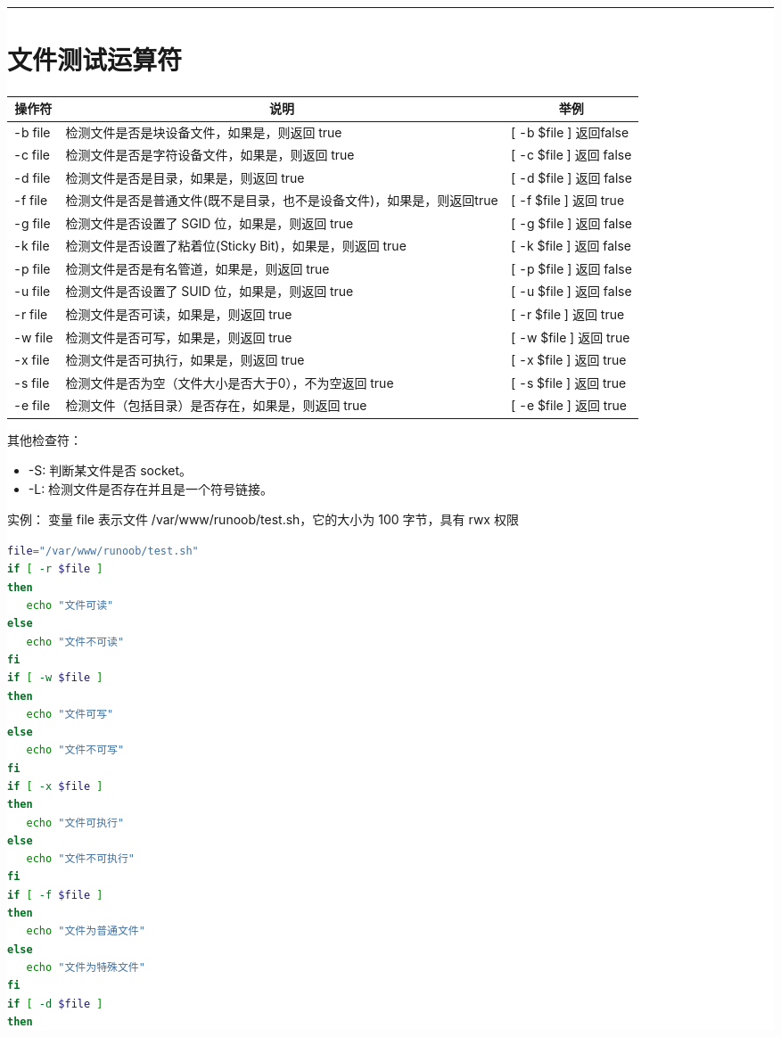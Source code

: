 ```bash
```
---
# 文件测试运算符
|操作符|说明|举例|
|--|--|--|
|-b file|检测文件是否是块设备文件，如果是，则返回 true| [ -b $file ] 返回false|
|-c file|检测文件是否是字符设备文件，如果是，则返回 true|	[ -c $file ] 返回 false|
|-d file|检测文件是否是目录，如果是，则返回 true|[ -d $file ] 返回 false|
|-f file|检测文件是否是普通文件(既不是目录，也不是设备文件)，如果是，则返回true|[ -f $file ] 返回 true|
|-g file|检测文件是否设置了 SGID 位，如果是，则返回 true|[ -g $file ] 返回 false|
|-k file|检测文件是否设置了粘着位(Sticky Bit)，如果是，则返回 true|[ -k $file ] 返回 false|
|-p file|检测文件是否是有名管道，如果是，则返回 true|[ -p $file ] 返回 false|
|-u file|检测文件是否设置了 SUID 位，如果是，则返回 true|	[ -u $file ] 返回 false|
|-r file|检测文件是否可读，如果是，则返回 true|[ -r $file ] 返回 true|
|-w file|检测文件是否可写，如果是，则返回 true|[ -w $file ] 返回 true|
|-x file|检测文件是否可执行，如果是，则返回 true|[ -x $file ] 返回 true|
|-s file|检测文件是否为空（文件大小是否大于0），不为空返回 true|[ -s $file ] 返回 true|
|-e file|检测文件（包括目录）是否存在，如果是，则返回 true|[ -e $file ] 返回 true|

其他检查符：
- -S: 判断某文件是否 socket。
- -L: 检测文件是否存在并且是一个符号链接。

实例：
变量 file 表示文件 /var/www/runoob/test.sh，它的大小为 100 字节，具有 rwx 权限

```bash
file="/var/www/runoob/test.sh"
if [ -r $file ]
then
   echo "文件可读"
else
   echo "文件不可读"
fi
if [ -w $file ]
then
   echo "文件可写"
else
   echo "文件不可写"
fi
if [ -x $file ]
then
   echo "文件可执行"
else
   echo "文件不可执行"
fi
if [ -f $file ]
then
   echo "文件为普通文件"
else
   echo "文件为特殊文件"
fi
if [ -d $file ]
then
```